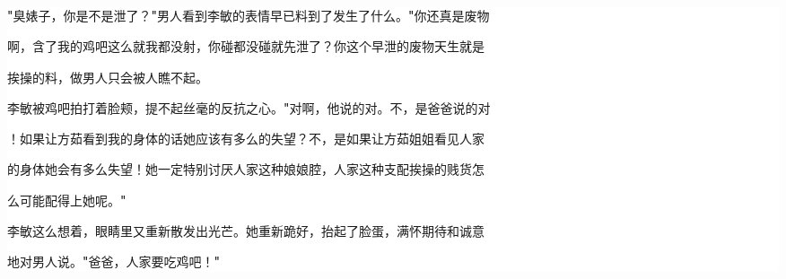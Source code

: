





"臭婊子，你是不是泄了？"男人看到李敏的表情早已料到了发生了什么。"你还真是废物

啊，含了我的鸡吧这么就我都没射，你碰都没碰就先泄了？你这个早泄的废物天生就是

挨操的料，做男人只会被人瞧不起。



李敏被鸡吧拍打着脸颊，提不起丝毫的反抗之心。"对啊，他说的对。不，是爸爸说的对

！如果让方茹看到我的身体的话她应该有多么的失望？不，是如果让方茹姐姐看见人家

的身体她会有多么失望！她一定特别讨厌人家这种娘娘腔，人家这种支配挨操的贱货怎

么可能配得上她呢。"





李敏这么想着，眼睛里又重新散发出光芒。她重新跪好，抬起了脸蛋，满怀期待和诚意

地对男人说。"爸爸，人家要吃鸡吧！"


